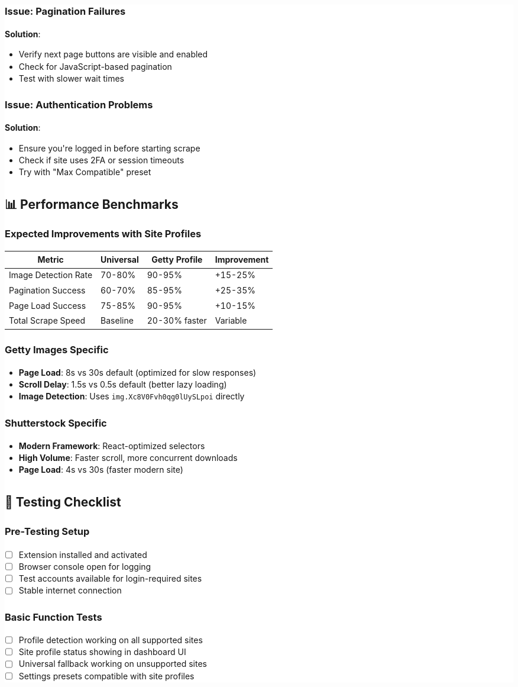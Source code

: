 ### Issue: Pagination Failures
**Solution**:
- Verify next page buttons are visible and enabled
- Check for JavaScript-based pagination
- Test with slower wait times

### Issue: Authentication Problems
**Solution**:
- Ensure you're logged in before starting scrape
- Check if site uses 2FA or session timeouts
- Try with "Max Compatible" preset

## 📊 Performance Benchmarks

### Expected Improvements with Site Profiles

| Metric | Universal | Getty Profile | Improvement |
|--------|-----------|---------------|-------------|
| Image Detection Rate | 70-80% | 90-95% | +15-25% |
| Pagination Success | 60-70% | 85-95% | +25-35% |
| Page Load Success | 75-85% | 90-95% | +10-15% |
| Total Scrape Speed | Baseline | 20-30% faster | Variable |

### Getty Images Specific
- **Page Load**: 8s vs 30s default (optimized for slow responses)
- **Scroll Delay**: 1.5s vs 0.5s default (better lazy loading)
- **Image Detection**: Uses `img.Xc8V0Fvh0qg0lUySLpoi` directly

### Shutterstock Specific  
- **Modern Framework**: React-optimized selectors
- **High Volume**: Faster scroll, more concurrent downloads
- **Page Load**: 4s vs 30s (faster modern site)

## 🔄 Testing Checklist

### Pre-Testing Setup
- [ ] Extension installed and activated
- [ ] Browser console open for logging
- [ ] Test accounts available for login-required sites
- [ ] Stable internet connection

### Basic Function Tests
- [ ] Profile detection working on all supported sites
- [ ] Site profile status showing in dashboard UI
- [ ] Universal fallback working on unsupported sites
- [ ] Settings presets compatible with site profiles
